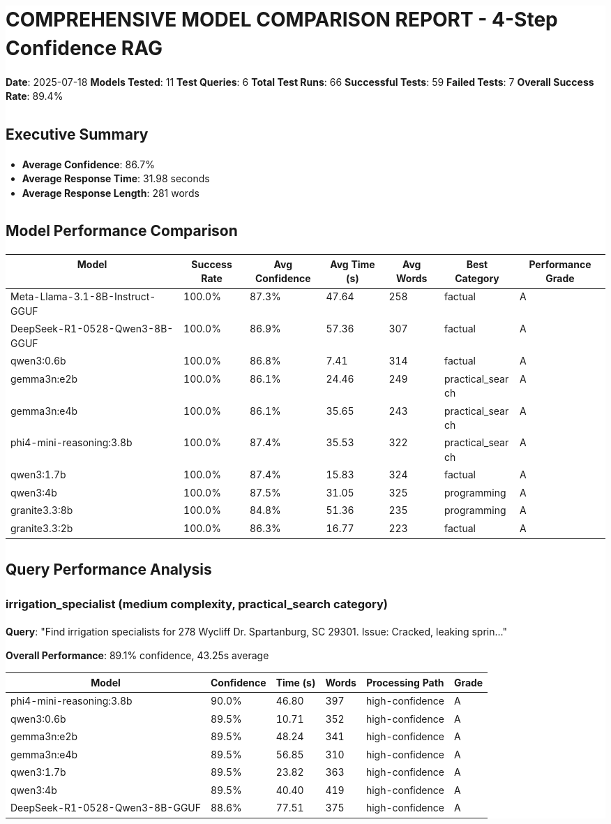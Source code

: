# COMPREHENSIVE MODEL COMPARISON REPORT - 4-Step Confidence RAG

**Date**: 2025-07-18
**Models Tested**: 11
**Test Queries**: 6
**Total Test Runs**: 66
**Successful Tests**: 59
**Failed Tests**: 7
**Overall Success Rate**: 89.4%

## Executive Summary

- **Average Confidence**: 86.7%
- **Average Response Time**: 31.98 seconds
- **Average Response Length**: 281 words

## Model Performance Comparison

| Model | Success Rate | Avg Confidence | Avg Time (s) | Avg Words | Best Category | Performance Grade |
|-------|--------------|----------------|--------------|-----------|---------------|-------------------|
| Meta-Llama-3.1-8B-Instruct-GGUF | 100.0% | 87.3% | 47.64 | 258 | factual | A |
| DeepSeek-R1-0528-Qwen3-8B-GGUF | 100.0% | 86.9% | 57.36 | 307 | factual | A |
| qwen3:0.6b | 100.0% | 86.8% | 7.41 | 314 | factual | A |
| gemma3n:e2b | 100.0% | 86.1% | 24.46 | 249 | practical_search | A |
| gemma3n:e4b | 100.0% | 86.1% | 35.65 | 243 | practical_search | A |
| phi4-mini-reasoning:3.8b | 100.0% | 87.4% | 35.53 | 322 | practical_search | A |
| qwen3:1.7b | 100.0% | 87.4% | 15.83 | 324 | factual | A |
| qwen3:4b | 100.0% | 87.5% | 31.05 | 325 | programming | A |
| granite3.3:8b | 100.0% | 84.8% | 51.36 | 235 | programming | A |
| granite3.3:2b | 100.0% | 86.3% | 16.77 | 223 | factual | A |

## Query Performance Analysis

### irrigation_specialist (medium complexity, practical_search category)

**Query**: "Find irrigation specialists for 278 Wycliff Dr. Spartanburg, SC 29301. Issue: Cracked, leaking sprin..."

**Overall Performance**: 89.1% confidence, 43.25s average

| Model | Confidence | Time (s) | Words | Processing Path | Grade |
|-------|------------|----------|-------|-----------------|-------|
| phi4-mini-reasoning:3.8b | 90.0% | 46.80 | 397 | high-confidence | A |
| qwen3:0.6b | 89.5% | 10.71 | 352 | high-confidence | A |
| gemma3n:e2b | 89.5% | 48.24 | 341 | high-confidence | A |
| gemma3n:e4b | 89.5% | 56.85 | 310 | high-confidence | A |
| qwen3:1.7b | 89.5% | 23.82 | 363 | high-confidence | A |
| qwen3:4b | 89.5% | 40.40 | 419 | high-confidence | A |
| DeepSeek-R1-0528-Qwen3-8B-GGUF | 88.6% | 77.51 | 375 | high-confidence | A |